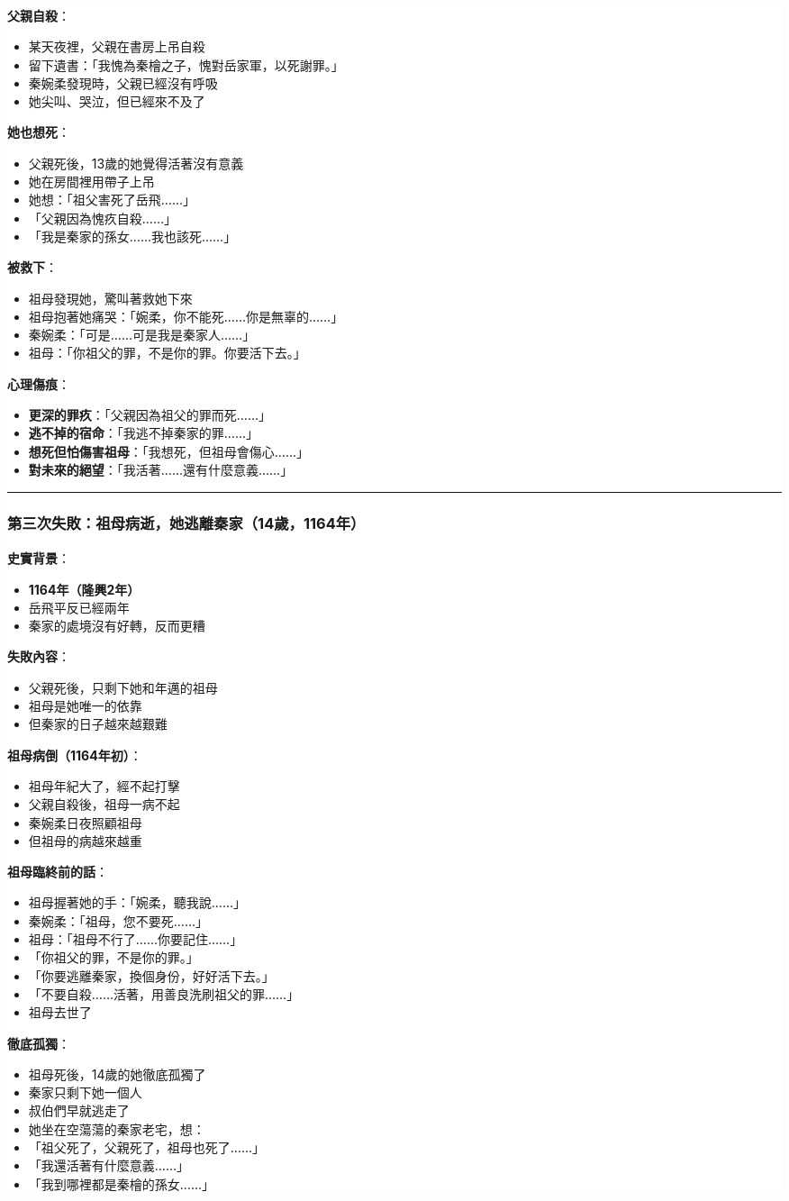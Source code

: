 **父親自殺**：
- 某天夜裡，父親在書房上吊自殺
- 留下遺書：「我愧為秦檜之子，愧對岳家軍，以死謝罪。」
- 秦婉柔發現時，父親已經沒有呼吸
- 她尖叫、哭泣，但已經來不及了

**她也想死**：
- 父親死後，13歲的她覺得活著沒有意義
- 她在房間裡用帶子上吊
- 她想：「祖父害死了岳飛……」
- 「父親因為愧疚自殺……」
- 「我是秦家的孫女……我也該死……」

**被救下**：
- 祖母發現她，驚叫著救她下來
- 祖母抱著她痛哭：「婉柔，你不能死……你是無辜的……」
- 秦婉柔：「可是……可是我是秦家人……」
- 祖母：「你祖父的罪，不是你的罪。你要活下去。」

**心理傷痕**：
- **更深的罪疚**：「父親因為祖父的罪而死……」
- **逃不掉的宿命**：「我逃不掉秦家的罪……」
- **想死但怕傷害祖母**：「我想死，但祖母會傷心……」
- **對未來的絕望**：「我活著……還有什麼意義……」

---

### 第三次失敗：祖母病逝，她逃離秦家（14歲，1164年）

**史實背景**：
- **1164年（隆興2年）**
- 岳飛平反已經兩年
- 秦家的處境沒有好轉，反而更糟

**失敗內容**：
- 父親死後，只剩下她和年邁的祖母
- 祖母是她唯一的依靠
- 但秦家的日子越來越艱難

**祖母病倒（1164年初）**：
- 祖母年紀大了，經不起打擊
- 父親自殺後，祖母一病不起
- 秦婉柔日夜照顧祖母
- 但祖母的病越來越重

**祖母臨終前的話**：
- 祖母握著她的手：「婉柔，聽我說……」
- 秦婉柔：「祖母，您不要死……」
- 祖母：「祖母不行了……你要記住……」
- 「你祖父的罪，不是你的罪。」
- 「你要逃離秦家，換個身份，好好活下去。」
- 「不要自殺……活著，用善良洗刷祖父的罪……」
- 祖母去世了

**徹底孤獨**：
- 祖母死後，14歲的她徹底孤獨了
- 秦家只剩下她一個人
- 叔伯們早就逃走了
- 她坐在空蕩蕩的秦家老宅，想：
- 「祖父死了，父親死了，祖母也死了……」
- 「我還活著有什麼意義……」
- 「我到哪裡都是秦檜的孫女……」
